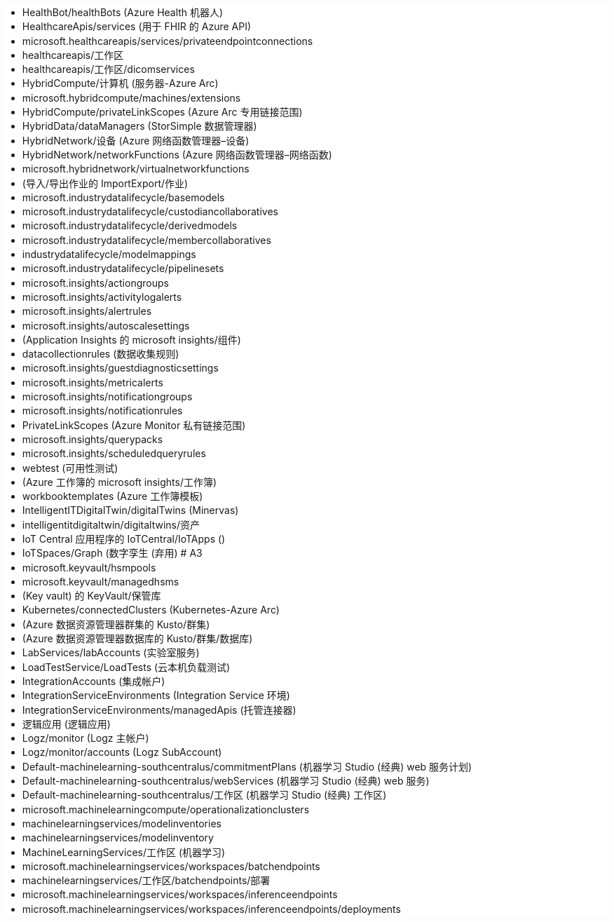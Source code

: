 - HealthBot/healthBots (Azure Health 机器人) 
- HealthcareApis/services (用于 FHIR 的 Azure API) 
- microsoft.healthcareapis/services/privateendpointconnections
- healthcareapis/工作区
- healthcareapis/工作区/dicomservices
- HybridCompute/计算机 (服务器-Azure Arc) 
- microsoft.hybridcompute/machines/extensions
- HybridCompute/privateLinkScopes (Azure Arc 专用链接范围) 
- HybridData/dataManagers (StorSimple 数据管理器) 
- HybridNetwork/设备 (Azure 网络函数管理器–设备) 
- HybridNetwork/networkFunctions (Azure 网络函数管理器–网络函数) 
- microsoft.hybridnetwork/virtualnetworkfunctions
-  (导入/导出作业的 ImportExport/作业) 
- microsoft.industrydatalifecycle/basemodels
- microsoft.industrydatalifecycle/custodiancollaboratives
- microsoft.industrydatalifecycle/derivedmodels
- microsoft.industrydatalifecycle/membercollaboratives
- industrydatalifecycle/modelmappings
- microsoft.industrydatalifecycle/pipelinesets
- microsoft.insights/actiongroups
- microsoft.insights/activitylogalerts
- microsoft.insights/alertrules
- microsoft.insights/autoscalesettings
-  (Application Insights 的 microsoft insights/组件) 
- datacollectionrules (数据收集规则) 
- microsoft.insights/guestdiagnosticsettings
- microsoft.insights/metricalerts
- microsoft.insights/notificationgroups
- microsoft.insights/notificationrules
- PrivateLinkScopes (Azure Monitor 私有链接范围) 
- microsoft.insights/querypacks
- microsoft.insights/scheduledqueryrules
- webtest (可用性测试) 
-  (Azure 工作簿的 microsoft insights/工作簿) 
- workbooktemplates (Azure 工作簿模板) 
- IntelligentITDigitalTwin/digitalTwins (Minervas) 
- intelligentitdigitaltwin/digitaltwins/资产
- IoT Central 应用程序的 IoTCentral/IoTApps () 
- IoTSpaces/Graph (数字孪生 (弃用) # A3
- microsoft.keyvault/hsmpools
- microsoft.keyvault/managedhsms
-  (Key vault) 的 KeyVault/保管库
- Kubernetes/connectedClusters (Kubernetes-Azure Arc) 
-  (Azure 数据资源管理器群集的 Kusto/群集) 
-  (Azure 数据资源管理器数据库的 Kusto/群集/数据库) 
- LabServices/labAccounts (实验室服务) 
- LoadTestService/LoadTests (云本机负载测试) 
- IntegrationAccounts (集成帐户) 
- IntegrationServiceEnvironments (Integration Service 环境) 
- IntegrationServiceEnvironments/managedApis (托管连接器) 
- 逻辑应用 (逻辑应用) 
- Logz/monitor (Logz 主帐户) 
- Logz/monitor/accounts (Logz SubAccount) 
- Default-machinelearning-southcentralus/commitmentPlans (机器学习 Studio (经典) web 服务计划) 
- Default-machinelearning-southcentralus/webServices (机器学习 Studio (经典) web 服务) 
- Default-machinelearning-southcentralus/工作区 (机器学习 Studio (经典) 工作区) 
- microsoft.machinelearningcompute/operationalizationclusters
- machinelearningservices/modelinventories
- machinelearningservices/modelinventory
- MachineLearningServices/工作区 (机器学习) 
- microsoft.machinelearningservices/workspaces/batchendpoints
- machinelearningservices/工作区/batchendpoints/部署
- microsoft.machinelearningservices/workspaces/inferenceendpoints
- microsoft.machinelearningservices/workspaces/inferenceendpoints/deployments